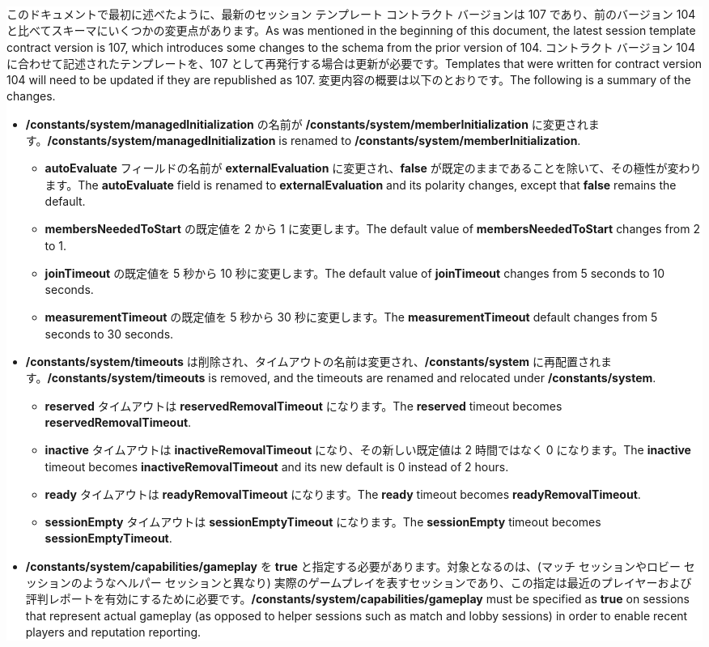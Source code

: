 <span data-ttu-id="21d9a-242">このドキュメントで最初に述べたように、最新のセッション テンプレート コントラクト バージョンは 107 であり、前のバージョン 104 と比べてスキーマにいくつかの変更点があります。</span><span class="sxs-lookup"><span data-stu-id="21d9a-242">As was mentioned in the beginning of this document, the latest session template contract version is 107, which introduces some changes to the schema from the prior version of 104.</span></span> <span data-ttu-id="21d9a-243">コントラクト バージョン 104 に合わせて記述されたテンプレートを、107 として再発行する場合は更新が必要です。</span><span class="sxs-lookup"><span data-stu-id="21d9a-243">Templates that were written for contract version 104 will need to be updated if they are republished as 107.</span></span> <span data-ttu-id="21d9a-244">変更内容の概要は以下のとおりです。</span><span class="sxs-lookup"><span data-stu-id="21d9a-244">The following is a summary of the changes.</span></span>

-   <span data-ttu-id="21d9a-245">**/constants/system/managedInitialization** の名前が **/constants/system/memberInitialization** に変更されます。</span><span class="sxs-lookup"><span data-stu-id="21d9a-245">**/constants/system/managedInitialization** is renamed to **/constants/system/memberInitialization**.</span></span>

    -   <span data-ttu-id="21d9a-246">**autoEvaluate** フィールドの名前が **externalEvaluation** に変更され、**false** が既定のままであることを除いて、その極性が変わります。</span><span class="sxs-lookup"><span data-stu-id="21d9a-246">The **autoEvaluate** field is renamed to **externalEvaluation** and its polarity changes, except that **false** remains the default.</span></span>

    -   <span data-ttu-id="21d9a-247">**membersNeededToStart** の既定値を 2 から 1 に変更します。</span><span class="sxs-lookup"><span data-stu-id="21d9a-247">The default value of **membersNeededToStart** changes from 2 to 1.</span></span>

    -   <span data-ttu-id="21d9a-248">**joinTimeout** の既定値を 5 秒から 10 秒に変更します。</span><span class="sxs-lookup"><span data-stu-id="21d9a-248">The default value of **joinTimeout** changes from 5 seconds to 10 seconds.</span></span>

    -   <span data-ttu-id="21d9a-249">**measurementTimeout** の既定値を 5 秒から 30 秒に変更します。</span><span class="sxs-lookup"><span data-stu-id="21d9a-249">The **measurementTimeout** default changes from 5 seconds to 30 seconds.</span></span>

-   <span data-ttu-id="21d9a-250">**/constants/system/timeouts** は削除され、タイムアウトの名前は変更され、**/constants/system** に再配置されます。</span><span class="sxs-lookup"><span data-stu-id="21d9a-250">**/constants/system/timeouts** is removed, and the timeouts are renamed and relocated under **/constants/system**.</span></span>

    -   <span data-ttu-id="21d9a-251">**reserved** タイムアウトは **reservedRemovalTimeout** になります。</span><span class="sxs-lookup"><span data-stu-id="21d9a-251">The **reserved** timeout becomes **reservedRemovalTimeout**.</span></span>

    -   <span data-ttu-id="21d9a-252">**inactive** タイムアウトは **inactiveRemovalTimeout** になり、その新しい既定値は 2 時間ではなく 0 になります。</span><span class="sxs-lookup"><span data-stu-id="21d9a-252">The **inactive** timeout becomes **inactiveRemovalTimeout** and its new default is 0 instead of 2 hours.</span></span>

    -   <span data-ttu-id="21d9a-253">**ready** タイムアウトは **readyRemovalTimeout** になります。</span><span class="sxs-lookup"><span data-stu-id="21d9a-253">The **ready** timeout becomes **readyRemovalTimeout**.</span></span>

    -   <span data-ttu-id="21d9a-254">**sessionEmpty** タイムアウトは **sessionEmptyTimeout** になります。</span><span class="sxs-lookup"><span data-stu-id="21d9a-254">The **sessionEmpty** timeout becomes **sessionEmptyTimeout**.</span></span>

-   <span data-ttu-id="21d9a-255">**/constants/system/capabilities/gameplay** を **true** と指定する必要があります。対象となるのは、(マッチ セッションやロビー セッションのようなヘルパー セッションと異なり) 実際のゲームプレイを表すセッションであり、この指定は最近のプレイヤーおよび評判レポートを有効にするために必要です。</span><span class="sxs-lookup"><span data-stu-id="21d9a-255">**/constants/system/capabilities/gameplay** must be specified as **true** on sessions that represent actual gameplay (as opposed to helper sessions such as match and lobby sessions) in order to enable recent players and reputation reporting.</span></span>
